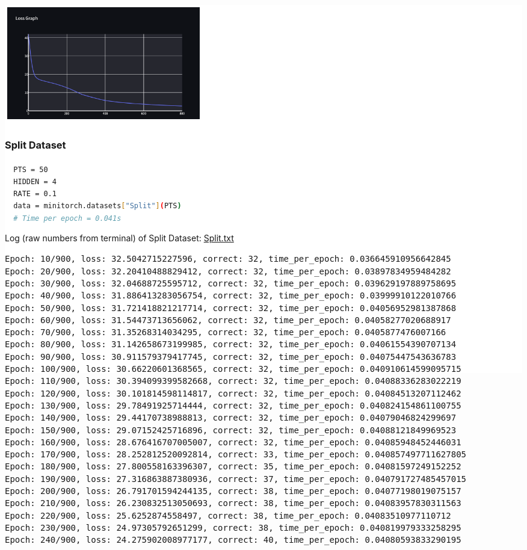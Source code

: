   <img src="./image/Diag_Loss.png" alt="Simple Loss Graph Image" width="320" style="margin: 4px;"/>
</div>

### Split Dataset

```bash
  PTS = 50
  HIDDEN = 4
  RATE = 0.1
  data = minitorch.datasets["Split"](PTS)
  # Time per epoch = 0.041s
```

Log (raw numbers from terminal) of Split Dataset: [Split.txt](./log/Split.txt)
<pre style="max-height: 200px; overflow-y: scroll;">
Epoch: 10/900, loss: 32.5042715227596, correct: 32, time_per_epoch: 0.036645910956642845
Epoch: 20/900, loss: 32.20410488829412, correct: 32, time_per_epoch: 0.03897834959484282
Epoch: 30/900, loss: 32.04688725595712, correct: 32, time_per_epoch: 0.039629197889758695
Epoch: 40/900, loss: 31.886413283056754, correct: 32, time_per_epoch: 0.03999910122010766
Epoch: 50/900, loss: 31.721418821217714, correct: 32, time_per_epoch: 0.04056952981387868
Epoch: 60/900, loss: 31.54473713656062, correct: 32, time_per_epoch: 0.04058277020688917
Epoch: 70/900, loss: 31.35268314034295, correct: 32, time_per_epoch: 0.0405877476007166
Epoch: 80/900, loss: 31.142658673199985, correct: 32, time_per_epoch: 0.04061554390707134
Epoch: 90/900, loss: 30.911579379417745, correct: 32, time_per_epoch: 0.04075447543636783
Epoch: 100/900, loss: 30.66220601368565, correct: 32, time_per_epoch: 0.040910614599095715
Epoch: 110/900, loss: 30.394099399582668, correct: 32, time_per_epoch: 0.04088336283022219
Epoch: 120/900, loss: 30.101814598114817, correct: 32, time_per_epoch: 0.04084513207112462
Epoch: 130/900, loss: 29.78491925714444, correct: 32, time_per_epoch: 0.040824154861100755
Epoch: 140/900, loss: 29.44170738988813, correct: 32, time_per_epoch: 0.04079046824299697
Epoch: 150/900, loss: 29.07152425716896, correct: 32, time_per_epoch: 0.04088121849969523
Epoch: 160/900, loss: 28.676416707005007, correct: 32, time_per_epoch: 0.04085948452446031
Epoch: 170/900, loss: 28.252812520092814, correct: 33, time_per_epoch: 0.040857497711627805
Epoch: 180/900, loss: 27.800558163396307, correct: 35, time_per_epoch: 0.04081597249152252
Epoch: 190/900, loss: 27.316863887380936, correct: 37, time_per_epoch: 0.040791727485457015
Epoch: 200/900, loss: 26.791701594244135, correct: 38, time_per_epoch: 0.04077198019075157
Epoch: 210/900, loss: 26.230832513050693, correct: 38, time_per_epoch: 0.04083957830311563
Epoch: 220/900, loss: 25.6252874558497, correct: 38, time_per_epoch: 0.04083510977110712
Epoch: 230/900, loss: 24.97305792651299, correct: 38, time_per_epoch: 0.040819979333258295
Epoch: 240/900, loss: 24.275902008977177, correct: 40, time_per_epoch: 0.04080593833290195
